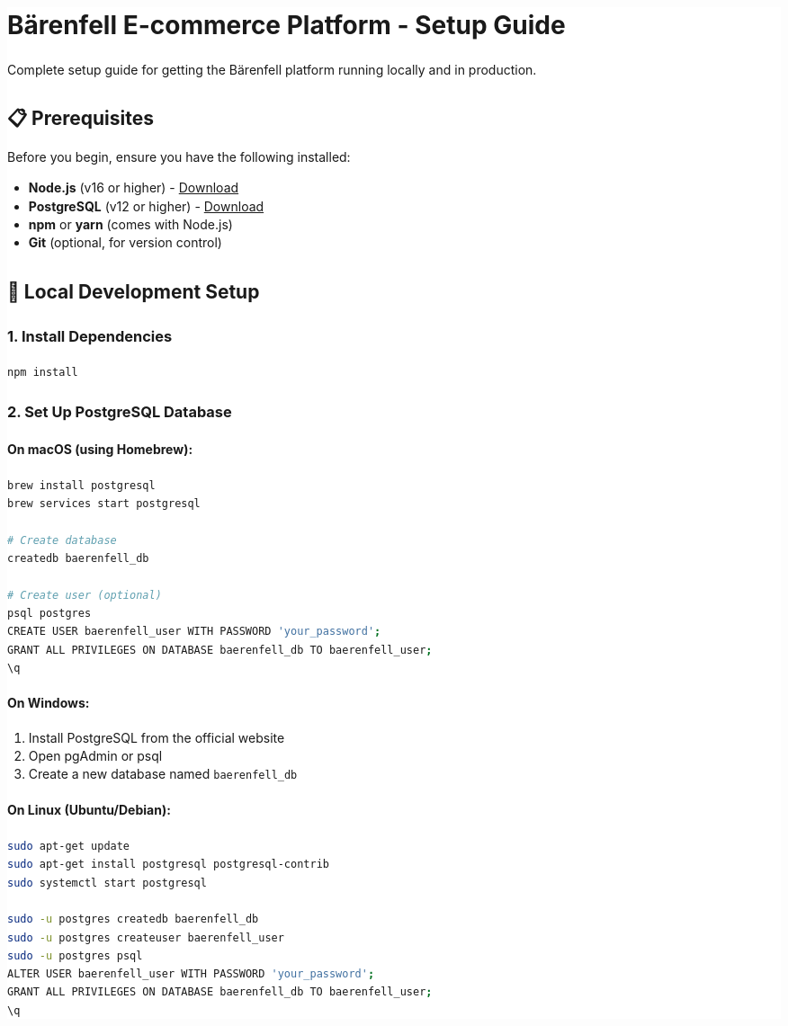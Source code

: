 # Bärenfell E-commerce Platform - Setup Guide

Complete setup guide for getting the Bärenfell platform running locally and in production.

## 📋 Prerequisites

Before you begin, ensure you have the following installed:

- **Node.js** (v16 or higher) - [Download](https://nodejs.org/)
- **PostgreSQL** (v12 or higher) - [Download](https://www.postgresql.org/download/)
- **npm** or **yarn** (comes with Node.js)
- **Git** (optional, for version control)

## 🚀 Local Development Setup

### 1. Install Dependencies

```bash
npm install
```

### 2. Set Up PostgreSQL Database

#### On macOS (using Homebrew):
```bash
brew install postgresql
brew services start postgresql

# Create database
createdb baerenfell_db

# Create user (optional)
psql postgres
CREATE USER baerenfell_user WITH PASSWORD 'your_password';
GRANT ALL PRIVILEGES ON DATABASE baerenfell_db TO baerenfell_user;
\q
```

#### On Windows:
1. Install PostgreSQL from the official website
2. Open pgAdmin or psql
3. Create a new database named `baerenfell_db`

#### On Linux (Ubuntu/Debian):
```bash
sudo apt-get update
sudo apt-get install postgresql postgresql-contrib
sudo systemctl start postgresql

sudo -u postgres createdb baerenfell_db
sudo -u postgres createuser baerenfell_user
sudo -u postgres psql
ALTER USER baerenfell_user WITH PASSWORD 'your_password';
GRANT ALL PRIVILEGES ON DATABASE baerenfell_db TO baerenfell_user;
\q
```
